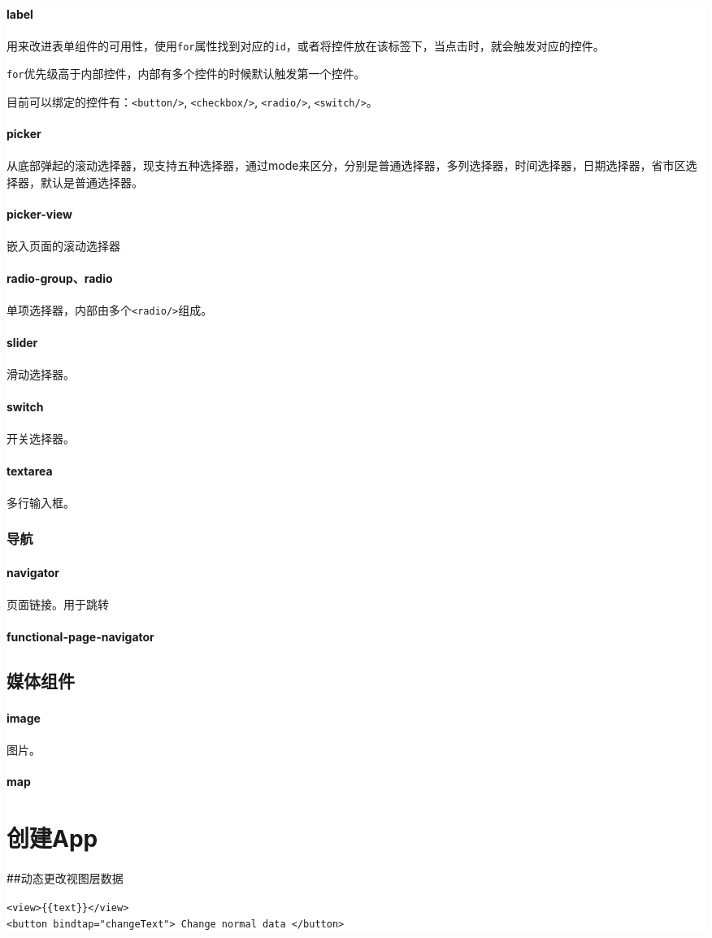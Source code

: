 #### label

用来改进表单组件的可用性，使用`for`属性找到对应的`id`，或者将控件放在该标签下，当点击时，就会触发对应的控件。

`for`优先级高于内部控件，内部有多个控件的时候默认触发第一个控件。

目前可以绑定的控件有：`<button/>`, `<checkbox/>`, `<radio/>`, `<switch/>`。

#### picker

从底部弹起的滚动选择器，现支持五种选择器，通过mode来区分，分别是普通选择器，多列选择器，时间选择器，日期选择器，省市区选择器，默认是普通选择器。

#### picker-view

嵌入页面的滚动选择器

#### radio-group、radio

单项选择器，内部由多个`<radio/>`组成。

#### slider

滑动选择器。

#### switch

开关选择器。

#### textarea

多行输入框。

### 导航

#### navigator

页面链接。用于跳转

#### functional-page-navigator

## 媒体组件

#### image

图片。

#### map



# 创建App

##动态更改视图层数据

```
<view>{{text}}</view>
<button bindtap="changeText"> Change normal data </button>
```
